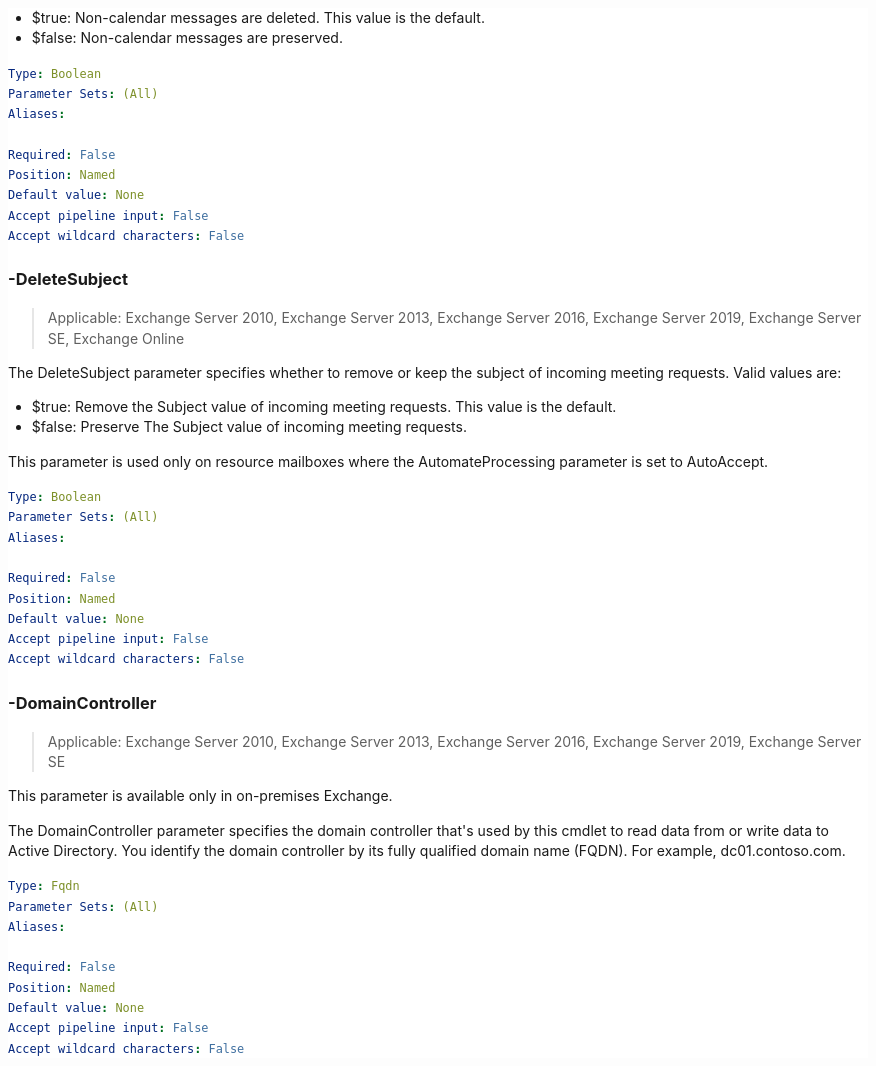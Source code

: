 - $true: Non-calendar messages are deleted. This value is the default.
- $false: Non-calendar messages are preserved.

```yaml
Type: Boolean
Parameter Sets: (All)
Aliases:

Required: False
Position: Named
Default value: None
Accept pipeline input: False
Accept wildcard characters: False
```

### -DeleteSubject

> Applicable: Exchange Server 2010, Exchange Server 2013, Exchange Server 2016, Exchange Server 2019, Exchange Server SE, Exchange Online

The DeleteSubject parameter specifies whether to remove or keep the subject of incoming meeting requests. Valid values are:

- $true: Remove the Subject value of incoming meeting requests. This value is the default.
- $false: Preserve The Subject value of incoming meeting requests.

This parameter is used only on resource mailboxes where the AutomateProcessing parameter is set to AutoAccept.

```yaml
Type: Boolean
Parameter Sets: (All)
Aliases:

Required: False
Position: Named
Default value: None
Accept pipeline input: False
Accept wildcard characters: False
```

### -DomainController

> Applicable: Exchange Server 2010, Exchange Server 2013, Exchange Server 2016, Exchange Server 2019, Exchange Server SE

This parameter is available only in on-premises Exchange.

The DomainController parameter specifies the domain controller that's used by this cmdlet to read data from or write data to Active Directory. You identify the domain controller by its fully qualified domain name (FQDN). For example, dc01.contoso.com.

```yaml
Type: Fqdn
Parameter Sets: (All)
Aliases:

Required: False
Position: Named
Default value: None
Accept pipeline input: False
Accept wildcard characters: False
```
